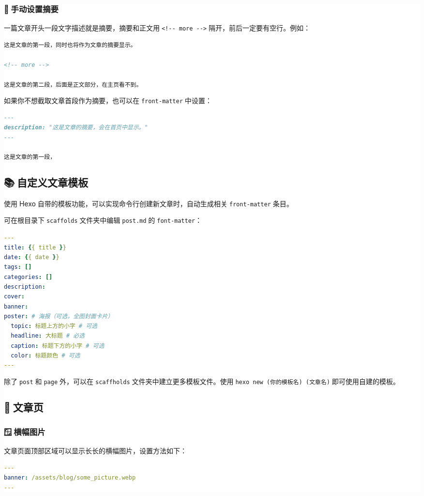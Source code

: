 ### 📑 手动设置摘要

一篇文章开头一段文字描述就是摘要，摘要和正文用 `<!-- more -->` 隔开，前后一定要有空行。例如：

```markdown blog/source/_posts/xxx.md
这是文章的第一段，同时也将作为文章的摘要显示。

<!-- more -->

这是文章的第二段，后面是正文部分，在主页看不到。
```

如果你不想截取文章首段作为摘要，也可以在 `front-matter` 中设置：

```markdown blog/source/_posts/xxx.md
---
description: "这是文章的摘要，会在首页中显示。"
---

这是文章的第一段，
```

## 📚 自定义文章模板

使用 Hexo 自带的模板功能，可以实现命令行创建新文章时，自动生成相关 `front-matter` 条目。

可在根目录下 `scaffolds` 文件夹中编辑 `post.md` 的 `font-matter`：

```yaml blog/scaffolds/post.md
---
title: {{ title }}
date: {{ date }}
tags: []
categories: []
description: 
cover: 
banner: 
poster: # 海报（可选，全图封面卡片）
  topic: 标题上方的小字 # 可选
  headline: 大标题 # 必选
  caption: 标题下方的小字 # 可选
  color: 标题颜色 # 可选
---
```

除了 `post` 和 `page` 外，可以在 `scaffholds` 文件夹中建立更多模板文件。使用 `hexo new (你的模板名) (文章名)` 即可使用自建的模板。

## 📄 文章页

### 🪟 横幅图片

文章页面顶部区域可以显示长长的横幅图片，设置方法如下：

```yaml blog/source/_posts/xxx.md
---
banner: /assets/blog/some_picture.webp
---
```
